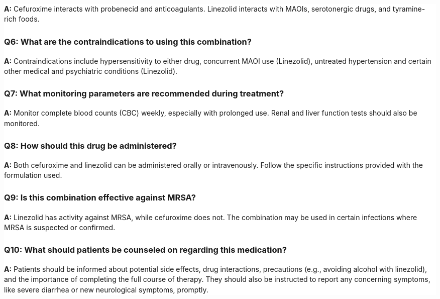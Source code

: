 **A:** Cefuroxime interacts with probenecid and anticoagulants. Linezolid interacts with MAOIs, serotonergic drugs, and tyramine-rich foods.


### **Q6: What are the contraindications to using this combination?**

**A:**  Contraindications include hypersensitivity to either drug, concurrent MAOI use (Linezolid), untreated hypertension and certain other medical and psychiatric conditions (Linezolid).


### **Q7: What monitoring parameters are recommended during treatment?**

**A:**  Monitor complete blood counts (CBC) weekly, especially with prolonged use. Renal and liver function tests should also be monitored.

### **Q8: How should this drug be administered?**

**A:** Both cefuroxime and linezolid can be administered orally or intravenously. Follow the specific instructions provided with the formulation used.

### **Q9: Is this combination effective against MRSA?**

**A:** Linezolid has activity against MRSA, while cefuroxime does not. The combination may be used in certain infections where MRSA is suspected or confirmed.

### **Q10: What should patients be counseled on regarding this medication?**

**A:** Patients should be informed about potential side effects, drug interactions, precautions (e.g., avoiding alcohol with linezolid), and the importance of completing the full course of therapy. They should also be instructed to report any concerning symptoms, like severe diarrhea or new neurological symptoms, promptly.

